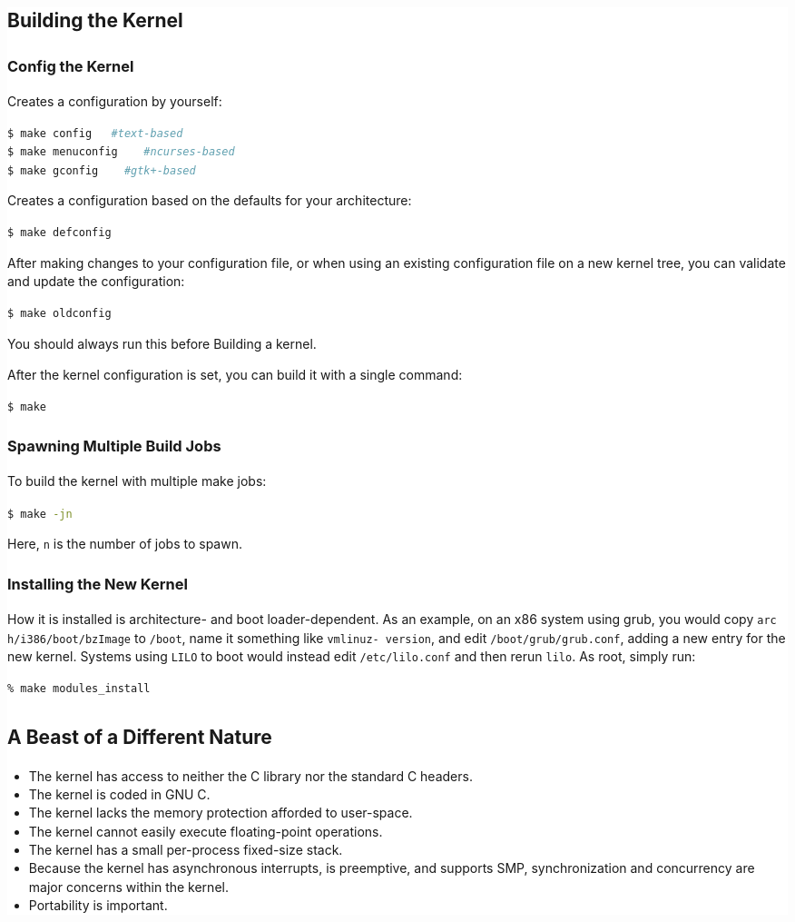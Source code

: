 ## Building the Kernel

### Config the Kernel

Creates a configuration by yourself:

```sh
$ make config   #text-based
$ make menuconfig    #ncurses-based
$ make gconfig    #gtk+-based
```

Creates a configuration based on the defaults for your architecture:

```sh
$ make defconfig
```

After making changes to your configuration file, or when using an existing configuration file on a new kernel tree, you can validate and update the configuration:

```sh
$ make oldconfig
```

You should always run this before Building a kernel.

After the kernel configuration is set, you can build it with a single command:

```sh
$ make
```

### Spawning Multiple Build Jobs

To build the kernel with multiple make jobs:

```sh
$ make -jn
```

Here, `n` is the number of jobs to spawn.

### Installing the New Kernel

How it is installed is architecture- and boot loader-dependent.
As an example, on an x86 system using grub, you would copy `arch/i386/boot/bzImage` to `/boot`, name it something like `vmlinuz- version`, and edit `/boot/grub/grub.conf`, adding a new entry for the new kernel. Systems using `LILO` to boot would instead edit `/etc/lilo.conf` and then rerun `lilo`.
As root, simply run:

```sh
% make modules_install
```

## A Beast of a Different Nature

- The kernel has access to neither the C library nor the standard C headers.
- The kernel is coded in GNU C.
- The kernel lacks the memory protection afforded to user-space.
- The kernel cannot easily execute floating-point operations.
- The kernel has a small per-process fixed-size stack.
- Because the kernel has asynchronous interrupts, is preemptive, and supports SMP, synchronization and concurrency are major concerns within the kernel.
- Portability is important.
